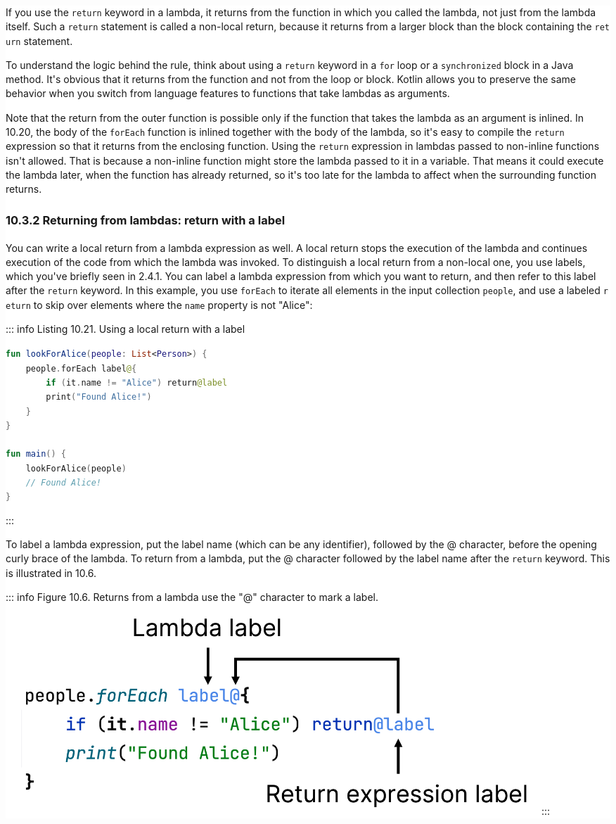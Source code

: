If you use the `return` keyword in a lambda, it returns from the function in which you called the lambda, not just from the lambda itself. Such a `return` statement is called a non-local return, because it returns from a larger block than the block containing the `return` statement.

To understand the logic behind the rule, think about using a `return` keyword in a `for` loop or a `synchronized` block in a Java method. It's obvious that it returns from the function and not from the loop or block. Kotlin allows you to preserve the same behavior when you switch from language features to functions that take lambdas as arguments.

Note that the return from the outer function is possible only if the function that takes the lambda as an argument is inlined. In 10.20, the body of the `forEach` function is inlined together with the body of the lambda, so it's easy to compile the `return` expression so that it returns from the enclosing function. Using the `return` expression in lambdas passed to non-inline functions isn't allowed. That is because a non-inline function might store the lambda passed to it in a variable. That means it could execute the lambda later, when the function has already returned, so it's too late for the lambda to affect when the surrounding function returns.

### 10.3.2 Returning from lambdas: return with a label

You can write a local return from a lambda expression as well. A local return stops the execution of the lambda and continues execution of the code from which the lambda was invoked. To distinguish a local return from a non-local one, you use labels, which you've briefly seen in 2.4.1. You can label a lambda expression from which you want to return, and then refer to this label after the `return` keyword. In this example, you use `forEach` to iterate all elements in the input collection `people`, and use a labeled `return` to skip over elements where the `name` property is not "Alice":

::: info Listing 10.21. Using a local return with a label

```kotlin
fun lookForAlice(people: List<Person>) {
    people.forEach label@{
        if (it.name != "Alice") return@label
        print("Found Alice!")
    }
}

fun main() {
    lookForAlice(people)
    // Found Alice!
}
```
:::

To label a lambda expression, put the label name (which can be any identifier), followed by the @ character, before the opening curly brace of the lambda. To return from a lambda, put the @ character followed by the label name after the `return` keyword. This is illustrated in 10.6.

::: info Figure 10.6. Returns from a lambda use the "@" character to mark a label.

![img_15.png](img/2img_15.png)
:::
